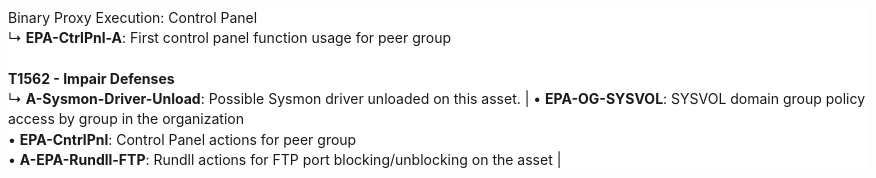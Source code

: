 Binary Proxy Execution: Control Panel</b><br> ↳ <b>EPA-CtrlPnl-A</b>: First control panel function usage for peer group<br><br><b>T1562 - Impair Defenses</b><br> ↳ <b>A-Sysmon-Driver-Unload</b>: Possible Sysmon driver unloaded on this asset. |  • <b>EPA-OG-SYSVOL</b>: SYSVOL domain group policy access by group in the organization<br> • <b>EPA-CntrlPnl</b>: Control Panel actions for peer group<br> • <b>A-EPA-Rundll-FTP</b>: Rundll actions for FTP port blocking/unblocking on the asset |